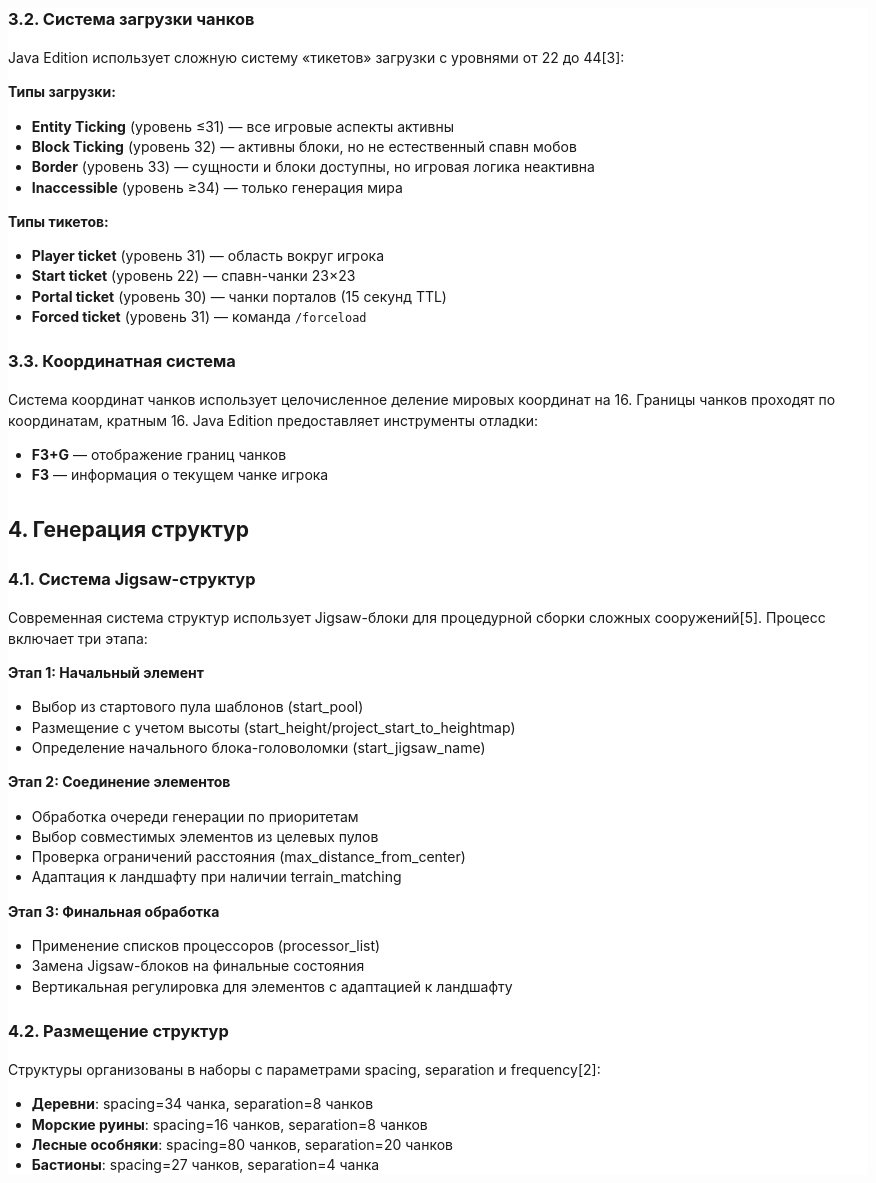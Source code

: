 ### 3.2. Система загрузки чанков

Java Edition использует сложную систему «тикетов» загрузки с уровнями от 22 до 44[3]:

**Типы загрузки:**
- **Entity Ticking** (уровень ≤31) — все игровые аспекты активны
- **Block Ticking** (уровень 32) — активны блоки, но не естественный спавн мобов
- **Border** (уровень 33) — сущности и блоки доступны, но игровая логика неактивна
- **Inaccessible** (уровень ≥34) — только генерация мира

**Типы тикетов:**
- **Player ticket** (уровень 31) — область вокруг игрока
- **Start ticket** (уровень 22) — спавн-чанки 23×23
- **Portal ticket** (уровень 30) — чанки порталов (15 секунд TTL)
- **Forced ticket** (уровень 31) — команда `/forceload`

### 3.3. Координатная система

Система координат чанков использует целочисленное деление мировых координат на 16. Границы чанков проходят по координатам, кратным 16. Java Edition предоставляет инструменты отладки:
- **F3+G** — отображение границ чанков
- **F3** — информация о текущем чанке игрока

## 4. Генерация структур

### 4.1. Система Jigsaw-структур

Современная система структур использует Jigsaw-блоки для процедурной сборки сложных сооружений[5]. Процесс включает три этапа:

**Этап 1: Начальный элемент**
- Выбор из стартового пула шаблонов (start_pool)
- Размещение с учетом высоты (start_height/project_start_to_heightmap)
- Определение начального блока-головоломки (start_jigsaw_name)

**Этап 2: Соединение элементов**
- Обработка очереди генерации по приоритетам
- Выбор совместимых элементов из целевых пулов
- Проверка ограничений расстояния (max_distance_from_center)
- Адаптация к ландшафту при наличии terrain_matching

**Этап 3: Финальная обработка**
- Применение списков процессоров (processor_list)
- Замена Jigsaw-блоков на финальные состояния
- Вертикальная регулировка для элементов с адаптацией к ландшафту

### 4.2. Размещение структур

Структуры организованы в наборы с параметрами spacing, separation и frequency[2]:
- **Деревни**: spacing=34 чанка, separation=8 чанков
- **Морские руины**: spacing=16 чанков, separation=8 чанков  
- **Лесные особняки**: spacing=80 чанков, separation=20 чанков
- **Бастионы**: spacing=27 чанков, separation=4 чанка
